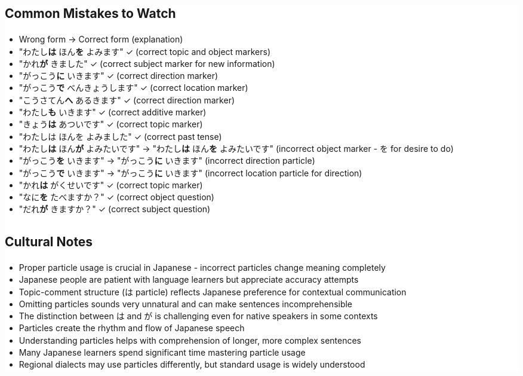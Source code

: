 ## Common Mistakes to Watch

- Wrong form → Correct form (explanation)
- "わたし**は** ほん**を** よみます" ✓ (correct topic and object markers)
- "かれ**が** きました" ✓ (correct subject marker for new information)
- "がっこう**に** いきます" ✓ (correct direction marker)
- "がっこう**で** べんきょうします" ✓ (correct location marker)
- "こうさてん**へ** あるきます" ✓ (correct direction marker)
- "わたし**も** いきます" ✓ (correct additive marker)
- "きょう**は** あついです" ✓ (correct topic marker)
- "わたしは ほんを よみました" ✓ (correct past tense)
- "わたし**は** ほん**が** よみたいです" → "わたし**は** ほん**を** よみたいです" (incorrect object marker - を for desire to do)
- "がっこう**を** いきます" → "がっこう**に** いきます" (incorrect direction particle)
- "がっこう**で** いきます" → "がっこう**に** いきます" (incorrect location particle for direction)
- "かれ**は** がくせいです" ✓ (correct topic marker)
- "なに**を** たべますか？" ✓ (correct object question)
- "だれ**が** きますか？" ✓ (correct subject question)

## Cultural Notes

- Proper particle usage is crucial in Japanese - incorrect particles change meaning completely
- Japanese people are patient with language learners but appreciate accuracy attempts
- Topic-comment structure (は particle) reflects Japanese preference for contextual communication
- Omitting particles sounds very unnatural and can make sentences incomprehensible
- The distinction between は and が is challenging even for native speakers in some contexts
- Particles create the rhythm and flow of Japanese speech
- Understanding particles helps with comprehension of longer, more complex sentences
- Many Japanese learners spend significant time mastering particle usage
- Regional dialects may use particles differently, but standard usage is widely understood